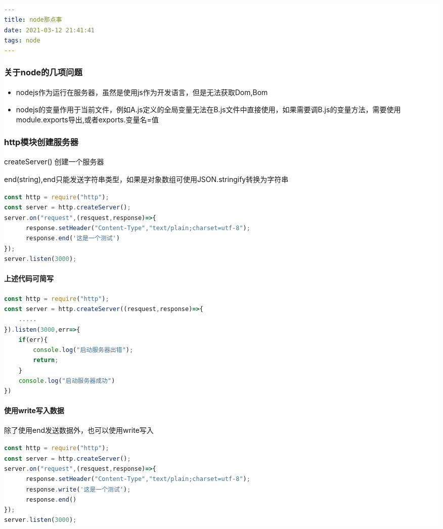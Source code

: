```yaml
---
title: node那点事
date: 2021-03-12 21:41:41
tags: node
---
```


### 关于node的几项问题

* nodejs作为运行在服务器，虽然是使用js作为开发语言，但是无法获取Dom,Bom

* nodejs的变量作用于当前文件，例如A.js定义的全局变量无法在B.js文件中直接使用，如果需要调B.js的变量方法，需要使用module.exports导出,或者exports.变量名=值 

  

### http模块创建服务器

createServer() 创建一个服务器

end(string),end只能发送字符串类型，如果是对象数组可使用JSON.stringify转换为字符串

````javascript
const http = require("http");
const server = http.createServer();
server.on("request",(resquest,response)=>{
      response.setHeader("Content-Type","text/plain;charset=utf-8");
      response.end('这是一个测试')
});
server.listen(3000);
````

#### 上述代码可简写

``````javascript
const http = require("http");
const server = http.createServer((resquest,response)=>{
    .....
}).listen(3000,err=>{
    if(err){
        console.log("启动服务器出错");
        return;
    }
    console.log("启动服务器成功")
})
``````



#### 使用write写入数据

除了使用end发送数据外，也可以使用write写入

``````javascript
const http = require("http");
const server = http.createServer();
server.on("request",(resquest,response)=>{
      response.setHeader("Content-Type","text/plain;charset=utf-8");
      response.write('这是一个测试'); 
      response.end()
});
server.listen(3000);
``````
